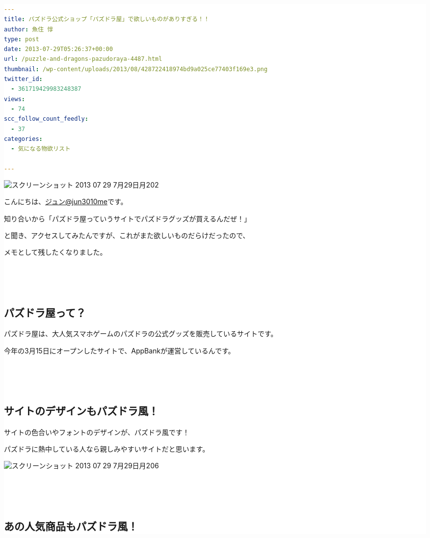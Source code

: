 ```yaml
---
title: パズドラ公式ショップ「パズドラ屋」で欲しいものがありすぎる！！
author: 魚住 惇
type: post
date: 2013-07-29T05:26:37+00:00
url: /puzzle-and-dragons-pazudoraya-4487.html
thumbnail: /wp-content/uploads/2013/08/428722418974bd9a025ce77403f169e3.png
twitter_id:
  - 361719429983248387
views:
  - 74
scc_follow_count_feedly:
  - 37
categories:
  - 気になる物欲リスト

---
```

<img decoding="async" loading="lazy" title="スクリーンショット 2013-07-29 7月29日月202.png" src="/wp-content/uploads/2013/07/428722418974bd9a025ce77403f169e3.png" alt="スクリーンショット 2013 07 29 7月29日月202" width="286" height="204" border="0" />



こんにちは、[ジュン@jun3010me][1]です。

知り合いから「パズドラ屋っていうサイトでパズドラグッズが買えるんだぜ！」

と聞き、アクセスしてみたんですが、これがまた欲しいものだらけだったので、

メモとして残したくなりました。

 

 

## パズドラ屋って？

パズドラ屋は、大人気スマホゲームのパズドラの公式グッズを販売しているサイトです。

今年の3月15日にオープンしたサイトで、AppBankが運営しているんです。

 

 

## サイトのデザインもパズドラ風！

サイトの色合いやフォントのデザインが、パズドラ風です！

パズドラに熱中している人なら親しみやすいサイトだと思います。

<img decoding="async" loading="lazy" title="スクリーンショット 2013-07-29 7月29日月206.png" src="/wp-content/uploads/2013/07/187793f2da5790bf2eda479857416859.png" alt="スクリーンショット 2013 07 29 7月29日月206" width="258" height="549" border="0" /> 

 

 

## あの人気商品もパズドラ風！


 [1]: https://twitter.com/jun3010me
 [2]: http://px.a8.net/svt/ejp?a8mat=25TY4W+F6JY42+2SLY+BW8O2&a8ejpredirect=http%3A%2F%2Fwww.pazudoraya.com%2Fproducts%2Fdetail.php%3Fproduct_id%3D509
 [3]: http://px.a8.net/svt/ejp?a8mat=25TY4W+F6JY42+2SLY+BW8O2&a8ejpredirect=http%3A%2F%2Fwww.pazudoraya.com%2Fproducts%2Fdetail.php%3Fproduct_id%3D316
 [4]: http://px.a8.net/svt/ejp?a8mat=25TY4W+F6JY42+2SLY+BW8O2&a8ejpredirect=http%3A%2F%2Fwww.pazudoraya.com%2Fproducts%2Fdetail.php%3Fproduct_id%3D95